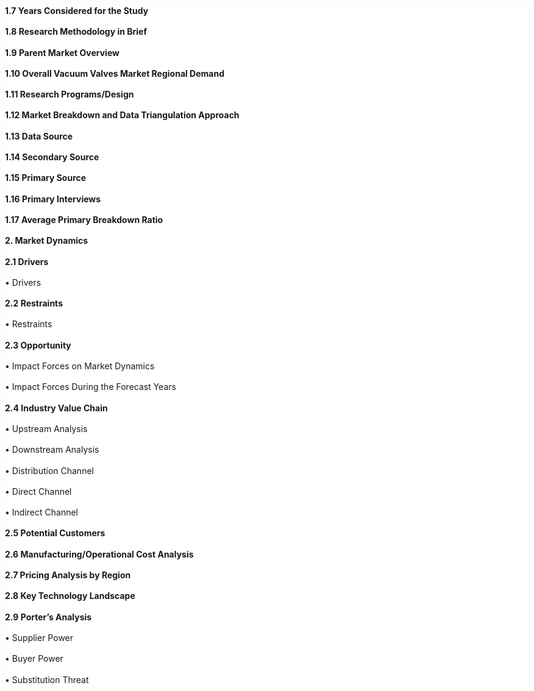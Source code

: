 <strong>1.7 Years Considered for the Study</strong>

<strong>1.8 Research Methodology in Brief</strong>

<strong>1.9 Parent Market Overview</strong>

<strong>1.10 Overall Vacuum Valves Market Regional Demand</strong>

<strong>1.11 Research Programs/Design</strong>

<strong>1.12 Market Breakdown and Data Triangulation Approach</strong>

<strong>1.13 Data Source</strong>

<strong>1.14 Secondary Source</strong>

<strong>1.15 Primary Source</strong>

<strong>1.16 Primary Interviews</strong>

<strong>1.17 Average Primary Breakdown Ratio</strong>

<strong>2. Market Dynamics</strong>

<strong>2.1 Drivers</strong>

• Drivers

<strong>2.2 Restraints</strong>

• Restraints

<strong>2.3 Opportunity</strong>

• Impact Forces on Market Dynamics

• Impact Forces During the Forecast Years

<strong>2.4 Industry Value Chain</strong>

• Upstream Analysis

• Downstream Analysis

• Distribution Channel

• Direct Channel

• Indirect Channel

<strong>2.5 Potential Customers</strong>

<strong>2.6 Manufacturing/Operational Cost Analysis</strong>

<strong>2.7 Pricing Analysis by Region</strong>

<strong>2.8 Key Technology Landscape</strong>

<strong>2.9 Porter’s Analysis</strong>

• Supplier Power

• Buyer Power

• Substitution Threat
